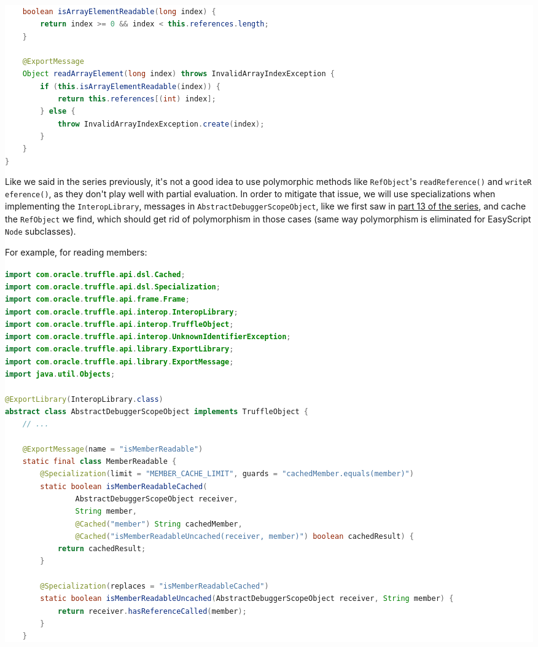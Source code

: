 ```java
    boolean isArrayElementReadable(long index) {
        return index >= 0 && index < this.references.length;
    }

    @ExportMessage
    Object readArrayElement(long index) throws InvalidArrayIndexException {
        if (this.isArrayElementReadable(index)) {
            return this.references[(int) index];
        } else {
            throw InvalidArrayIndexException.create(index);
        }
    }
}
```

Like we said in the series previously,
it's not a good idea to use polymorphic methods like `RefObject`'s
`readReference()` and `writeReference()`,
as they don't play well with partial evaluation.
In order to mitigate that issue,
we will use specializations when implementing the `InteropLibrary`,
messages in `AbstractDebuggerScopeObject`,
like we first saw in
[part 13 of the series](/graal-truffle-tutorial-part-13-classes-2-fields-this-constructors#writing-the-length-property-of-arrays),
and cache the `RefObject` we find,
which should get rid of polymorphism in those cases
(same way polymorphism is eliminated for EasyScript `Node` subclasses).

For example, for reading members:

```java
import com.oracle.truffle.api.dsl.Cached;
import com.oracle.truffle.api.dsl.Specialization;
import com.oracle.truffle.api.frame.Frame;
import com.oracle.truffle.api.interop.InteropLibrary;
import com.oracle.truffle.api.interop.TruffleObject;
import com.oracle.truffle.api.interop.UnknownIdentifierException;
import com.oracle.truffle.api.library.ExportLibrary;
import com.oracle.truffle.api.library.ExportMessage;
import java.util.Objects;

@ExportLibrary(InteropLibrary.class)
abstract class AbstractDebuggerScopeObject implements TruffleObject {
    // ...

    @ExportMessage(name = "isMemberReadable")
    static final class MemberReadable {
        @Specialization(limit = "MEMBER_CACHE_LIMIT", guards = "cachedMember.equals(member)")
        static boolean isMemberReadableCached(
                AbstractDebuggerScopeObject receiver,
                String member,
                @Cached("member") String cachedMember,
                @Cached("isMemberReadableUncached(receiver, member)") boolean cachedResult) {
            return cachedResult;
        }

        @Specialization(replaces = "isMemberReadableCached")
        static boolean isMemberReadableUncached(AbstractDebuggerScopeObject receiver, String member) {
            return receiver.hasReferenceCalled(member);
        }
    }

```